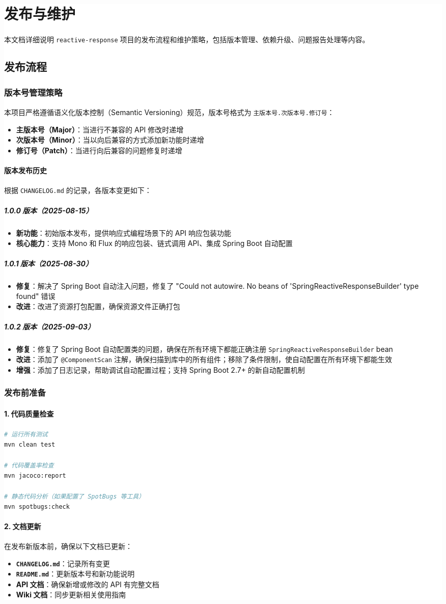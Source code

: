 # 发布与维护

本文档详细说明 `reactive-response` 项目的发布流程和维护策略，包括版本管理、依赖升级、问题报告处理等内容。

## 发布流程

### 版本号管理策略

本项目严格遵循语义化版本控制（Semantic Versioning）规范，版本号格式为 `主版本号.次版本号.修订号`：

- **主版本号（Major）**：当进行不兼容的 API 修改时递增
- **次版本号（Minor）**：当以向后兼容的方式添加新功能时递增
- **修订号（Patch）**：当进行向后兼容的问题修复时递增

#### 版本发布历史

根据 `CHANGELOG.md` 的记录，各版本变更如下：

##### 1.0.0 版本（2025-08-15）
- **新功能**：初始版本发布，提供响应式编程场景下的 API 响应包装功能
- **核心能力**：支持 Mono 和 Flux 的响应包装、链式调用 API、集成 Spring Boot 自动配置

##### 1.0.1 版本（2025-08-30）
- **修复**：解决了 Spring Boot 自动注入问题，修复了 "Could not autowire. No beans of 'SpringReactiveResponseBuilder' type found" 错误
- **改进**：改进了资源打包配置，确保资源文件正确打包

##### 1.0.2 版本（2025-09-03）
- **修复**：修复了 Spring Boot 自动配置类的问题，确保在所有环境下都能正确注册 `SpringReactiveResponseBuilder` bean
- **改进**：添加了 `@ComponentScan` 注解，确保扫描到库中的所有组件；移除了条件限制，使自动配置在所有环境下都能生效
- **增强**：添加了日志记录，帮助调试自动配置过程；支持 Spring Boot 2.7+ 的新自动配置机制

### 发布前准备

#### 1. 代码质量检查

```bash
# 运行所有测试
mvn clean test

# 代码覆盖率检查
mvn jacoco:report

# 静态代码分析（如果配置了 SpotBugs 等工具）
mvn spotbugs:check
```

#### 2. 文档更新

在发布新版本前，确保以下文档已更新：

- **`CHANGELOG.md`**：记录所有变更
- **`README.md`**：更新版本号和新功能说明
- **API 文档**：确保新增或修改的 API 有完整文档
- **Wiki 文档**：同步更新相关使用指南
